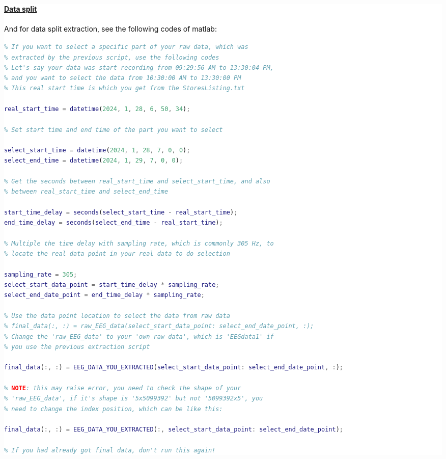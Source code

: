 ```matlab
```

#### [Data split](#data-split)
And for data split extraction, see the following codes of matlab:
```matlab
% If you want to select a specific part of your raw data, which was
% extracted by the previous script, use the following codes
% Let's say your data was start recording from 09:29:56 AM to 13:30:04 PM,
% and you want to select the data from 10:30:00 AM to 13:30:00 PM
% This real start time is which you get from the StoresListing.txt

real_start_time = datetime(2024, 1, 28, 6, 50, 34);

% Set start time and end time of the part you want to select

select_start_time = datetime(2024, 1, 28, 7, 0, 0);
select_end_time = datetime(2024, 1, 29, 7, 0, 0);

% Get the seconds between real_start_time and select_start_time, and also
% between real_start_time and select_end_time

start_time_delay = seconds(select_start_time - real_start_time);
end_time_delay = seconds(select_end_time - real_start_time);

% Multiple the time delay with sampling rate, which is commonly 305 Hz, to
% locate the real data point in your real data to do selection

sampling_rate = 305;
select_start_data_point = start_time_delay * sampling_rate;
select_end_date_point = end_time_delay * sampling_rate;

% Use the data point location to select the data from raw data
% final_data(:, :) = raw_EEG_data(select_start_data_point: select_end_date_point, :);
% Change the 'raw_EEG_data' to your 'own raw data', which is 'EEGdata1' if
% you use the previous extraction script

final_data(:, :) = EEG_DATA_YOU_EXTRACTED(select_start_data_point: select_end_date_point, :);

% NOTE: this may raise error, you need to check the shape of your
% 'raw_EEG_data', if it's shape is '5x5099392' but not '5099392x5', you
% need to change the index position, which can be like this:

final_data(:, :) = EEG_DATA_YOU_EXTRACTED(:, select_start_data_point: select_end_date_point);

% If you had already got final data, don't run this again!
```







